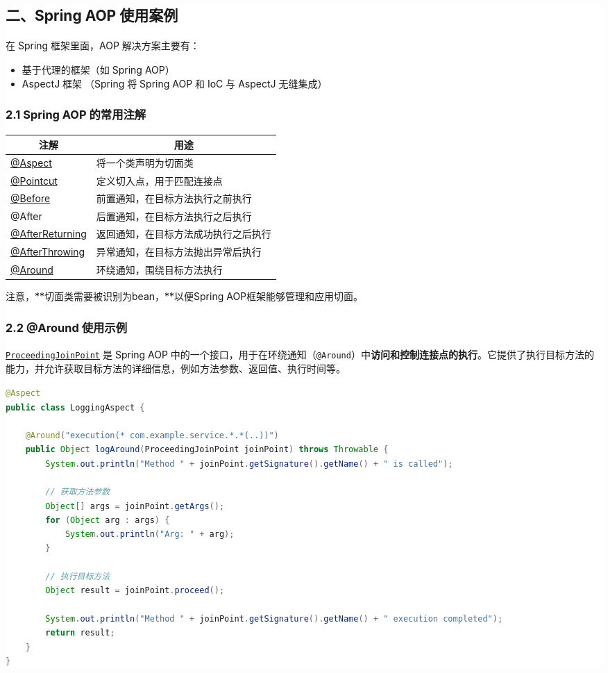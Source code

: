 ## 二、Spring AOP 使用案例

在 Spring 框架里面，AOP 解决方案主要有：

- 基于代理的框架（如 Spring AOP）
-  AspectJ 框架 （Spring 将 Spring AOP 和 IoC 与 AspectJ 无缝集成）



### 2.1 Spring AOP 的常用注解

| 注解                                                         | 用途                                 |
| ------------------------------------------------------------ | ------------------------------------ |
| [@Aspect](https://docs.spring.io/spring-framework/reference/6.0/core/aop/ataspectj/at-aspectj.html) | 将一个类声明为切面类                 |
| [@Pointcut](https://docs.spring.io/spring-framework/reference/6.0/core/aop/ataspectj/pointcuts.html) | 定义切入点，用于匹配连接点           |
| [@Before](https://docs.spring.io/spring-framework/reference/6.0/core/aop/ataspectj/advice.html#aop-advice-before) | 前置通知，在目标方法执行之前执行     |
| @After                                                       | 后置通知，在目标方法执行之后执行     |
| [@AfterReturning](https://docs.spring.io/spring-framework/reference/6.0/core/aop/ataspectj/advice.html#aop-advice-after-returning) | 返回通知，在目标方法成功执行之后执行 |
| [@AfterThrowing](https://docs.spring.io/spring-framework/reference/6.0/core/aop/ataspectj/advice.html#aop-advice-after-throwing) | 异常通知，在目标方法抛出异常后执行   |
| [@Around](https://docs.spring.io/spring-framework/reference/6.0/core/aop/ataspectj/advice.html#aop-ataspectj-around-advice) | 环绕通知，围绕目标方法执行           |

注意，**切面类需要被识别为bean，**以便Spring AOP框架能够管理和应用切面。





### 2.2 @Around 使用示例

[`ProceedingJoinPoint`](https://docs.spring.io/spring-framework/reference/6.0/core/aop/ataspectj/advice.html#aop-ataspectj-around-advice) 是 Spring AOP 中的一个接口，用于在环绕通知（`@Around`）中**访问和控制连接点的执行**。它提供了执行目标方法的能力，并允许获取目标方法的详细信息，例如方法参数、返回值、执行时间等。

```java
@Aspect
public class LoggingAspect {

    @Around("execution(* com.example.service.*.*(..))")
    public Object logAround(ProceedingJoinPoint joinPoint) throws Throwable {
        System.out.println("Method " + joinPoint.getSignature().getName() + " is called");
        
        // 获取方法参数
        Object[] args = joinPoint.getArgs();
        for (Object arg : args) {
            System.out.println("Arg: " + arg);
        }

        // 执行目标方法
        Object result = joinPoint.proceed();

        System.out.println("Method " + joinPoint.getSignature().getName() + " execution completed");
        return result;
    }
}
```
